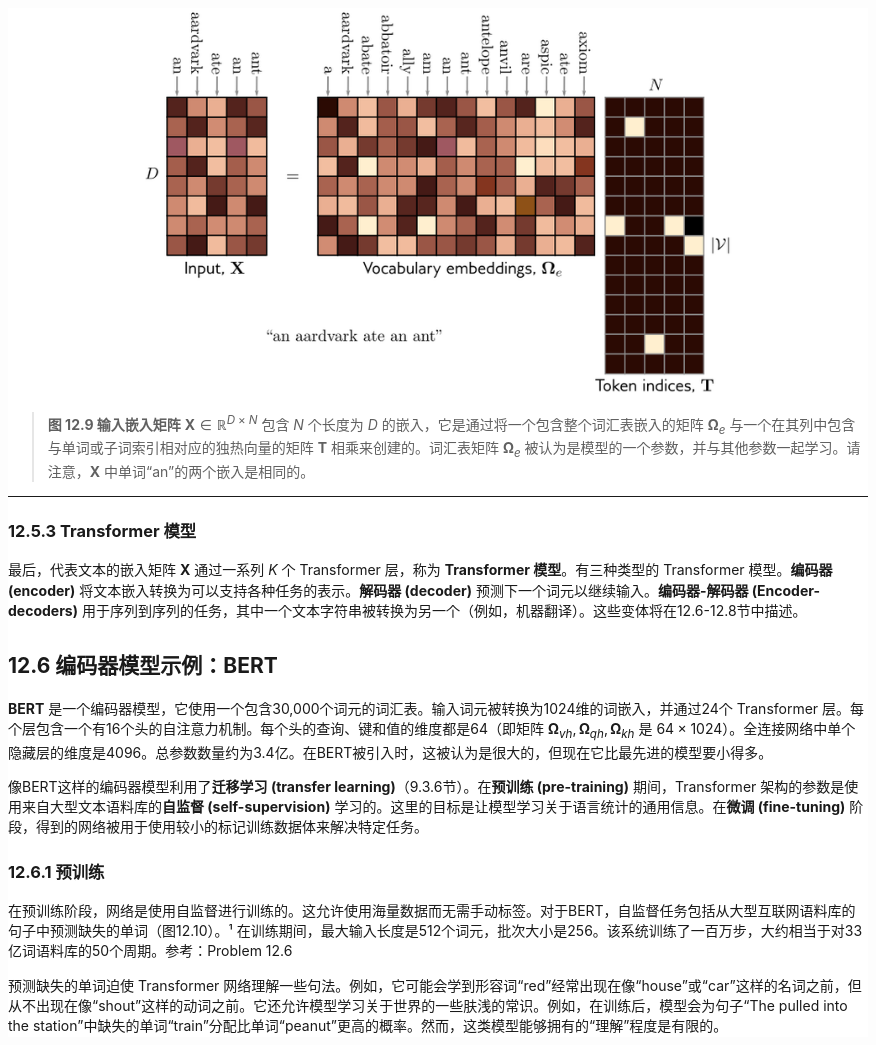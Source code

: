 ![TransformerVocabulary](Figures/Chap12/TransformerVocabulary.svg)

> **图 12.9 输入嵌入矩阵** $\mathbf{X} \in \mathbb{R}^{D \times N}$ 包含 $N$ 个长度为 $D$ 的嵌入，它是通过将一个包含整个词汇表嵌入的矩阵 $\mathbf{\Omega}_e$ 与一个在其列中包含与单词或子词索引相对应的独热向量的矩阵 $\mathbf{T}$ 相乘来创建的。词汇表矩阵 $\mathbf{\Omega}_e$ 被认为是模型的一个参数，并与其他参数一起学习。请注意，$\mathbf{X}$ 中单词“an”的两个嵌入是相同的。
> 
---

### 12.5.3 Transformer 模型

最后，代表文本的嵌入矩阵 $\mathbf{X}$ 通过一系列 $K$ 个 Transformer 层，称为 **Transformer 模型**。有三种类型的 Transformer 模型。**编码器 (encoder)** 将文本嵌入转换为可以支持各种任务的表示。**解码器 (decoder)** 预测下一个词元以继续输入。**编码器-解码器 (Encoder-decoders)** 用于序列到序列的任务，其中一个文本字符串被转换为另一个（例如，机器翻译）。这些变体将在12.6-12.8节中描述。

## 12.6 编码器模型示例：BERT

**BERT** 是一个编码器模型，它使用一个包含30,000个词元的词汇表。输入词元被转换为1024维的词嵌入，并通过24个 Transformer 层。每个层包含一个有16个头的自注意力机制。每个头的查询、键和值的维度都是64（即矩阵 $\mathbf{\Omega}_{vh}, \mathbf{\Omega}_{qh}, \mathbf{\Omega}_{kh}$ 是 $64 \times 1024$）。全连接网络中单个隐藏层的维度是4096。总参数数量约为3.4亿。在BERT被引入时，这被认为是很大的，但现在它比最先进的模型要小得多。

像BERT这样的编码器模型利用了**迁移学习 (transfer learning)**（9.3.6节）。在**预训练 (pre-training)** 期间，Transformer 架构的参数是使用来自大型文本语料库的**自监督 (self-supervision)** 学习的。这里的目标是让模型学习关于语言统计的通用信息。在**微调 (fine-tuning)** 阶段，得到的网络被用于使用较小的标记训练数据体来解决特定任务。

### 12.6.1 预训练

在预训练阶段，网络是使用自监督进行训练的。这允许使用海量数据而无需手动标签。对于BERT，自监督任务包括从大型互联网语料库的句子中预测缺失的单词（图12.10）。¹ 在训练期间，最大输入长度是512个词元，批次大小是256。该系统训练了一百万步，大约相当于对33亿词语料库的50个周期。参考：Problem 12.6

预测缺失的单词迫使 Transformer 网络理解一些句法。例如，它可能会学到形容词“red”经常出现在像“house”或“car”这样的名词之前，但从不出现在像“shout”这样的动词之前。它还允许模型学习关于世界的一些肤浅的常识。例如，在训练后，模型会为句子“The <mask> pulled into the station”中缺失的单词“train”分配比单词“peanut”更高的概率。然而，这类模型能够拥有的“理解”程度是有限的。
